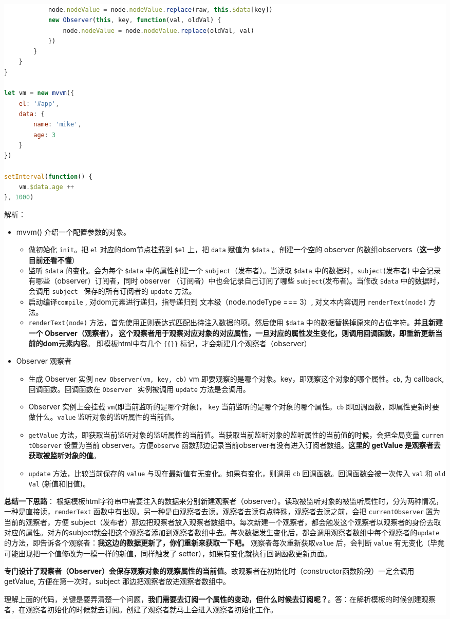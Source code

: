 ```javascript
            node.nodeValue = node.nodeValue.replace(raw, this.$data[key])
            new Observer(this, key, function(val, oldVal) {
                node.nodeValue = node.nodeValue.replace(oldVal, val)
            })
        }
    }
}

let vm = new mvvm({
    el: '#app',
    data: {
        name: 'mike',
        age: 3
    }
})

setInterval(function() {
    vm.$data.age ++
}, 1000)
```

解析：

* mvvm() 介绍一个配置参数的对象。
  * 做初始化 `init`。把 `el` 对应的dom节点挂载到 `$el` 上，把  `data` 赋值为 `$data` 。创建一个空的 observer 的数组observers（**这一步目前还看不懂**）
  * 监听 `$data` 的变化。会为每个 `$data` 中的属性创建一个 `subject`（发布者）。当读取 `$data` 中的数据时，`subject`(发布者) 中会记录有哪些（observer）订阅者，同时 observer （订阅者）中也会记录自己订阅了哪些 `subject`(发布者)。当修改 `$data` 中的数据时，会调用 `subject ` 保存的所有订阅者的 `update` 方法。
  * 启动编译`compile` , 对dom元素进行递归，指导递归到 文本级（node.nodeType === 3）, 对文本内容调用 `renderText(node)` 方法。
  * `renderText(node)` 方法，首先使用正则表达式匹配出待注入数据的项。然后使用 `$data` 中的数据替换掉原来的占位字符。**并且新建一个 Observer（观察者）， 这个观察者用于观察对应对象的对应属性，一旦对应的属性发生变化，则调用回调函数，即重新更新当前的dom元素内容**。 即模板html中有几个 `{{}}` 标记，才会新建几个观察者（observer）

* Observer 观察者

  * 生成 Observer 实例 `new Observer(vm, key, cb)` vm 即要观察的是哪个对象。key，即观察这个对象的哪个属性。`cb`, 为 callback, 回调函数。回调函数在 `Observer ` 实例被调用 `update` 方法是会调用。

  * Observer 实例上会挂载 `vm`(即当前监听的是哪个对象)， `key` 当前监听的是哪个对象的哪个属性。`cb` 即回调函数，即属性更新时要做什么。`value` 监听对象的监听属性的当前值。
  * `getValue` 方法，即获取当前监听对象的监听属性的当前值。当获取当前监听对象的监听属性的当前值的时候，会把全局变量 `currentObserver` 设置为当前 observer。方便`observe` 函数那边记录当前observer有没有进入订阅者数组。**这里的 getValue 是观察者去获取被监听对象的值**。
  * `update` 方法，比较当前保存的 `value` 与现在最新值有无变化。如果有变化，则调用 `cb` 回调函数。回调函数会被一次传入 `val` 和 `oldVal` (新值和旧值)。

**总结一下思路**： 根据模板html字符串中需要注入的数据来分别新建观察者（observer）。读取被监听对象的被监听属性时，分为两种情况，一种是直接读，`renderText` 函数中有出现。另一种是由观察者去读。观察者去读有点特殊，观察者去读之前，会把 `currentObserver` 置为当前的观察者，方便 subject（发布者）那边把观察者放入观察者数组中。每次新建一个观察者，都会触发这个观察者以观察者的身份去取对应的属性。对方的subject就会把这个观察者添加到观察者数组中去。每次数据发生变化后，都会调用观察者数组中每个观察者的`update` 的方法，即告诉各个观察者：**我这边的数据更新了，你们重新来获取一下吧。** 观察者每次重新获取`value` 后，会判断 `value` 有无变化（毕竟可能出现把一个值修改为一模一样的新值，同样触发了 setter），如果有变化就执行回调函数更新页面。

**专门设计了观察者（Observer）会保存观察对象的观察属性的当前值**。故观察者在初始化时（constructor函数阶段）一定会调用 getValue, 方便在第一次时，subject 那边把观察者放进观察者数组中。

理解上面的代码，关键是要弄清楚一个问题，**我们需要去订阅一个属性的变动，但什么时候去订阅呢？**。答：在解析模板的时候创建观察者，在观察者初始化的时候就去订阅。创建了观察者就马上会进入观察者初始化工作。
